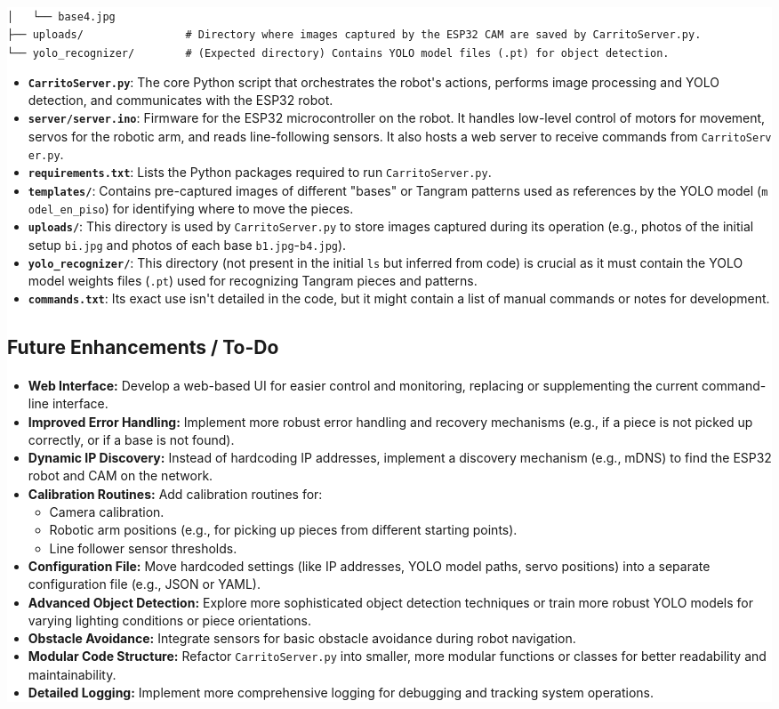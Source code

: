 ```
│   └── base4.jpg
├── uploads/                # Directory where images captured by the ESP32 CAM are saved by CarritoServer.py.
└── yolo_recognizer/        # (Expected directory) Contains YOLO model files (.pt) for object detection.
```

*   **`CarritoServer.py`**: The core Python script that orchestrates the robot's actions, performs image processing and YOLO detection, and communicates with the ESP32 robot.
*   **`server/server.ino`**: Firmware for the ESP32 microcontroller on the robot. It handles low-level control of motors for movement, servos for the robotic arm, and reads line-following sensors. It also hosts a web server to receive commands from `CarritoServer.py`.
*   **`requirements.txt`**: Lists the Python packages required to run `CarritoServer.py`.
*   **`templates/`**: Contains pre-captured images of different "bases" or Tangram patterns used as references by the YOLO model (`model_en_piso`) for identifying where to move the pieces.
*   **`uploads/`**: This directory is used by `CarritoServer.py` to store images captured during its operation (e.g., photos of the initial setup `bi.jpg` and photos of each base `b1.jpg`-`b4.jpg`).
*   **`yolo_recognizer/`**: This directory (not present in the initial `ls` but inferred from code) is crucial as it must contain the YOLO model weights files (`.pt`) used for recognizing Tangram pieces and patterns.
*   **`commands.txt`**: Its exact use isn't detailed in the code, but it might contain a list of manual commands or notes for development.

## Future Enhancements / To-Do

*   **Web Interface:** Develop a web-based UI for easier control and monitoring, replacing or supplementing the current command-line interface.
*   **Improved Error Handling:** Implement more robust error handling and recovery mechanisms (e.g., if a piece is not picked up correctly, or if a base is not found).
*   **Dynamic IP Discovery:** Instead of hardcoding IP addresses, implement a discovery mechanism (e.g., mDNS) to find the ESP32 robot and CAM on the network.
*   **Calibration Routines:** Add calibration routines for:
    *   Camera calibration.
    *   Robotic arm positions (e.g., for picking up pieces from different starting points).
    *   Line follower sensor thresholds.
*   **Configuration File:** Move hardcoded settings (like IP addresses, YOLO model paths, servo positions) into a separate configuration file (e.g., JSON or YAML).
*   **Advanced Object Detection:** Explore more sophisticated object detection techniques or train more robust YOLO models for varying lighting conditions or piece orientations.
*   **Obstacle Avoidance:** Integrate sensors for basic obstacle avoidance during robot navigation.
*   **Modular Code Structure:** Refactor `CarritoServer.py` into smaller, more modular functions or classes for better readability and maintainability.
*   **Detailed Logging:** Implement more comprehensive logging for debugging and tracking system operations.
